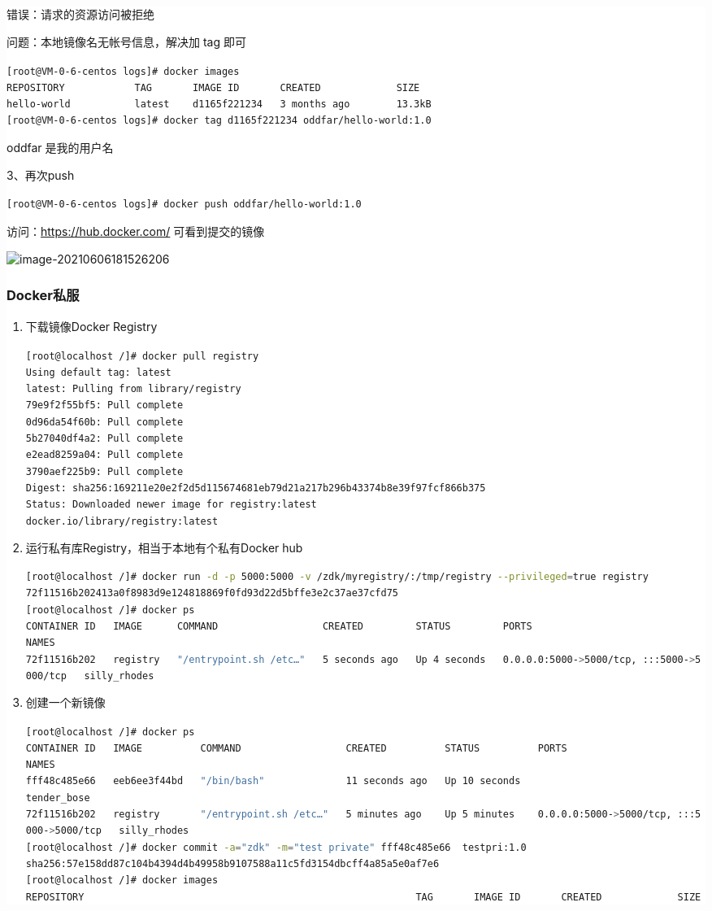 错误：请求的资源访问被拒绝

问题：本地镜像名无帐号信息，解决加 tag 即可

```sh
[root@VM-0-6-centos logs]# docker images
REPOSITORY            TAG       IMAGE ID       CREATED             SIZE
hello-world           latest    d1165f221234   3 months ago        13.3kB
[root@VM-0-6-centos logs]# docker tag d1165f221234 oddfar/hello-world:1.0
```

oddfar 是我的用户名

3、再次push

```sh
[root@VM-0-6-centos logs]# docker push oddfar/hello-world:1.0
```

访问：https://hub.docker.com/ 可看到提交的镜像

![image-20210606181526206](https://cdn.jsdelivr.net/gh/oddfar/static/img/Docker.assets/10.Docker-镜像和仓库.assets/image-20210606181526206.png)



### Docker私服

1. 下载镜像Docker Registry

   ```sh
   [root@localhost /]# docker pull registry
   Using default tag: latest
   latest: Pulling from library/registry
   79e9f2f55bf5: Pull complete 
   0d96da54f60b: Pull complete 
   5b27040df4a2: Pull complete 
   e2ead8259a04: Pull complete 
   3790aef225b9: Pull complete 
   Digest: sha256:169211e20e2f2d5d115674681eb79d21a217b296b43374b8e39f97fcf866b375
   Status: Downloaded newer image for registry:latest
   docker.io/library/registry:latest
   ```

2. 运行私有库Registry，相当于本地有个私有Docker hub

   ```sh
   [root@localhost /]# docker run -d -p 5000:5000 -v /zdk/myregistry/:/tmp/registry --privileged=true registry
   72f11516b202413a0f8983d9e124818869f0fd93d22d5bffe3e2c37ae37cfd75
   [root@localhost /]# docker ps
   CONTAINER ID   IMAGE      COMMAND                  CREATED         STATUS         PORTS                                       NAMES
   72f11516b202   registry   "/entrypoint.sh /etc…"   5 seconds ago   Up 4 seconds   0.0.0.0:5000->5000/tcp, :::5000->5000/tcp   silly_rhodes
   ```

3. 创建一个新镜像

   ```sh
   [root@localhost /]# docker ps
   CONTAINER ID   IMAGE          COMMAND                  CREATED          STATUS          PORTS                                       NAMES
   fff48c485e66   eeb6ee3f44bd   "/bin/bash"              11 seconds ago   Up 10 seconds                                               tender_bose
   72f11516b202   registry       "/entrypoint.sh /etc…"   5 minutes ago    Up 5 minutes    0.0.0.0:5000->5000/tcp, :::5000->5000/tcp   silly_rhodes
   [root@localhost /]# docker commit -a="zdk" -m="test private" fff48c485e66  testpri:1.0
   sha256:57e158dd87c104b4394d4b49958b9107588a11c5fd3154dbcff4a85a5e0af7e6
   [root@localhost /]# docker images
   REPOSITORY                                                         TAG       IMAGE ID       CREATED             SIZE
   ```